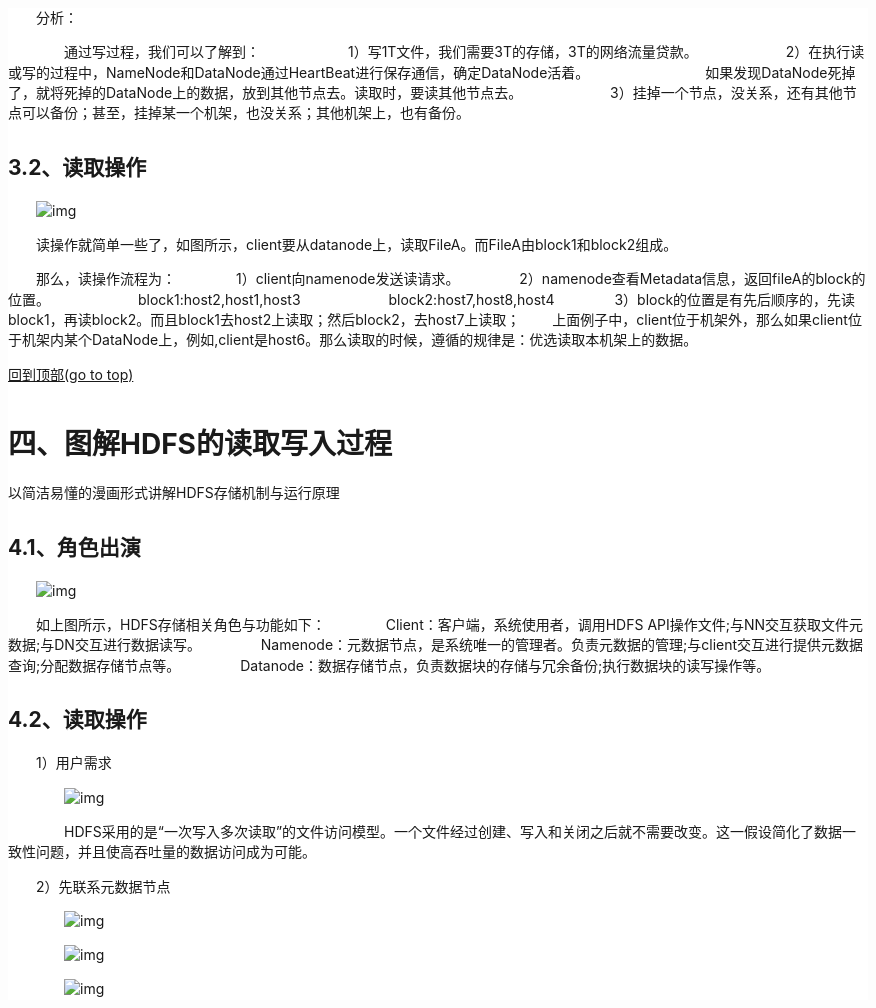 　　分析：

　　　　通过写过程，我们可以了解到：
　　　　　　1）写1T文件，我们需要3T的存储，3T的网络流量贷款。
　　　　　　2）在执行读或写的过程中，NameNode和DataNode通过HeartBeat进行保存通信，确定DataNode活着。
　　　　　　　　如果发现DataNode死掉了，就将死掉的DataNode上的数据，放到其他节点去。读取时，要读其他节点去。
　　　　　　3）挂掉一个节点，没关系，还有其他节点可以备份；甚至，挂掉某一个机架，也没关系；其他机架上，也有备份。

## 3.2、读取操作

　　![img](https://kingcall.oss-cn-hangzhou.aliyuncs.com/blog/img/999804-20171017124508115-406617425.png)

　　读操作就简单一些了，如图所示，client要从datanode上，读取FileA。而FileA由block1和block2组成。 

　　那么，读操作流程为：
　　　　1）client向namenode发送读请求。
　　　　2）namenode查看Metadata信息，返回fileA的block的位置。
　　　　　　block1:host2,host1,host3
　　　　　　block2:host7,host8,host4
　　　　3）block的位置是有先后顺序的，先读block1，再读block2。而且block1去host2上读取；然后block2，去host7上读取；
　　上面例子中，client位于机架外，那么如果client位于机架内某个DataNode上，例如,client是host6。那么读取的时候，遵循的规律是：优选读取本机架上的数据。

[回到顶部(go to top)](https://www.cnblogs.com/zhangyinhua/p/7681059.html#_labelTop)

# 四、图解HDFS的读取写入过程

以简洁易懂的漫画形式讲解HDFS存储机制与运行原理

## 4.1、角色出演

　　![img](https://kingcall.oss-cn-hangzhou.aliyuncs.com/blog/img/999804-20171017115404162-882657315.png)

　　如上图所示，HDFS存储相关角色与功能如下：
　　　　Client：客户端，系统使用者，调用HDFS API操作文件;与NN交互获取文件元数据;与DN交互进行数据读写。
　　　　Namenode：元数据节点，是系统唯一的管理者。负责元数据的管理;与client交互进行提供元数据查询;分配数据存储节点等。
　　　　Datanode：数据存储节点，负责数据块的存储与冗余备份;执行数据块的读写操作等。

## 4.2、读取操作

　　1）用户需求　

　　　　![img](https://kingcall.oss-cn-hangzhou.aliyuncs.com/blog/img/999804-20171017115600381-1937204210.png)

　　　　HDFS采用的是“一次写入多次读取”的文件访问模型。一个文件经过创建、写入和关闭之后就不需要改变。这一假设简化了数据一致性问题，并且使高吞吐量的数据访问成为可能。

　　2）先联系元数据节点

　　　　![img](https://kingcall.oss-cn-hangzhou.aliyuncs.com/blog/img/999804-20171017115715818-106559749.png)

　　　　![img](https://kingcall.oss-cn-hangzhou.aliyuncs.com/blog/img/999804-20171017115735584-298761244.png)

　　　　![img](https://kingcall.oss-cn-hangzhou.aliyuncs.com/blog/img/999804-20171017115803365-446826441.png)
